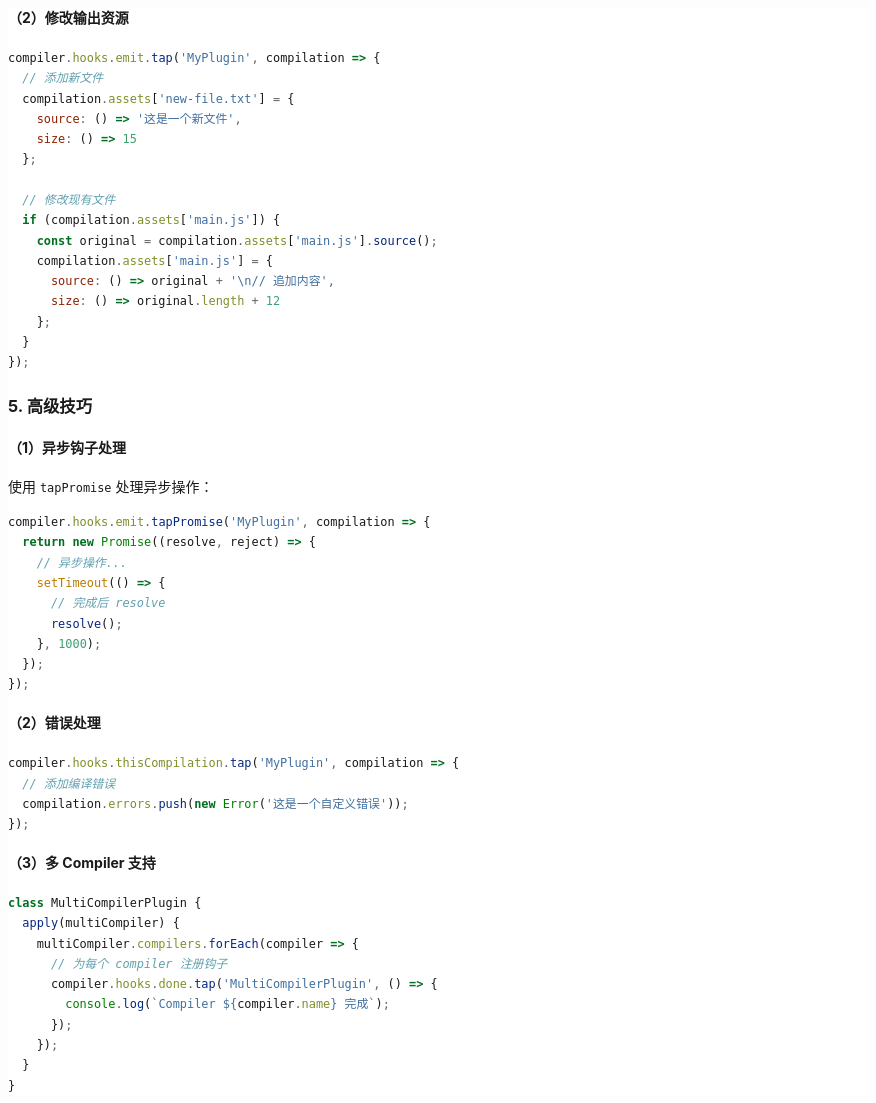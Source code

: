 #### **（2）修改输出资源**
```javascript
compiler.hooks.emit.tap('MyPlugin', compilation => {
  // 添加新文件
  compilation.assets['new-file.txt'] = {
    source: () => '这是一个新文件',
    size: () => 15
  };

  // 修改现有文件
  if (compilation.assets['main.js']) {
    const original = compilation.assets['main.js'].source();
    compilation.assets['main.js'] = {
      source: () => original + '\n// 追加内容',
      size: () => original.length + 12
    };
  }
});
```


### **5. 高级技巧**
#### **（1）异步钩子处理**
使用 `tapPromise` 处理异步操作：
```javascript
compiler.hooks.emit.tapPromise('MyPlugin', compilation => {
  return new Promise((resolve, reject) => {
    // 异步操作...
    setTimeout(() => {
      // 完成后 resolve
      resolve();
    }, 1000);
  });
});
```

#### **（2）错误处理**
```javascript
compiler.hooks.thisCompilation.tap('MyPlugin', compilation => {
  // 添加编译错误
  compilation.errors.push(new Error('这是一个自定义错误'));
});
```

#### **（3）多 Compiler 支持**
```javascript
class MultiCompilerPlugin {
  apply(multiCompiler) {
    multiCompiler.compilers.forEach(compiler => {
      // 为每个 compiler 注册钩子
      compiler.hooks.done.tap('MultiCompilerPlugin', () => {
        console.log(`Compiler ${compiler.name} 完成`);
      });
    });
  }
}
```
